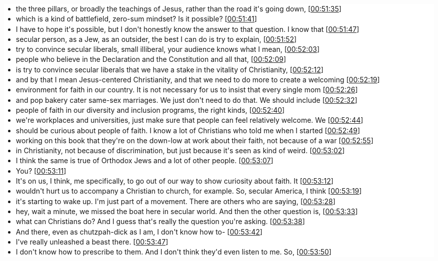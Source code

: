 *  the three pillars, or broadly the teachings of Jesus, rather than the road it's going down, [[00:51:35](https://www.youtube.com/watch?v=gfXGr8snJ5s&t=3095.36s)]
*  which is a kind of battlefield, zero-sum mindset? Is it possible? [[00:51:41](https://www.youtube.com/watch?v=gfXGr8snJ5s&t=3101.28s)]
*  I have to hope it's possible, but I don't honestly know the answer to that question. I know that [[00:51:47](https://www.youtube.com/watch?v=gfXGr8snJ5s&t=3107.44s)]
*  secular person, as a Jew, as an outsider, the best I can do is try to explain, [[00:51:52](https://www.youtube.com/watch?v=gfXGr8snJ5s&t=3112.2400000000002s)]
*  try to convince secular liberals, small illiberal, your audience knows what I mean, [[00:52:03](https://www.youtube.com/watch?v=gfXGr8snJ5s&t=3123.1200000000003s)]
*  people who believe in the Declaration and the Constitution and all that, [[00:52:09](https://www.youtube.com/watch?v=gfXGr8snJ5s&t=3129.5200000000004s)]
*  is try to convince secular liberals that we have a stake in the vitality of Christianity, [[00:52:12](https://www.youtube.com/watch?v=gfXGr8snJ5s&t=3132.7200000000003s)]
*  and by that I mean Jesus-centered Christianity, and that we need to do more to create a welcoming [[00:52:19](https://www.youtube.com/watch?v=gfXGr8snJ5s&t=3139.28s)]
*  environment for faith in our country. It is not necessary for us to insist that every single mom [[00:52:26](https://www.youtube.com/watch?v=gfXGr8snJ5s&t=3146.0800000000004s)]
*  and pop bakery cater same-sex marriages. We just don't need to do that. We should include [[00:52:32](https://www.youtube.com/watch?v=gfXGr8snJ5s&t=3152.0800000000004s)]
*  people of faith in our diversity and inclusion programs, the right kinds, [[00:52:40](https://www.youtube.com/watch?v=gfXGr8snJ5s&t=3160.32s)]
*  we're workplaces and universities, just make sure that people can feel relatively welcome. We [[00:52:44](https://www.youtube.com/watch?v=gfXGr8snJ5s&t=3164.96s)]
*  should be curious about people of faith. I know a lot of Christians who told me when I started [[00:52:49](https://www.youtube.com/watch?v=gfXGr8snJ5s&t=3169.36s)]
*  working on this book that they're on the down-low at work about their faith, not because of a war [[00:52:55](https://www.youtube.com/watch?v=gfXGr8snJ5s&t=3175.44s)]
*  in Christianity, not because of discrimination, but just because it's seen as kind of weird. [[00:53:02](https://www.youtube.com/watch?v=gfXGr8snJ5s&t=3182.4s)]
*  I think the same is true of Orthodox Jews and a lot of other people. [[00:53:07](https://www.youtube.com/watch?v=gfXGr8snJ5s&t=3187.76s)]
*  You? [[00:53:11](https://www.youtube.com/watch?v=gfXGr8snJ5s&t=3191.36s)]
*  It's on us, I think, me specifically, to go out of our way to show curiosity about faith. It [[00:53:12](https://www.youtube.com/watch?v=gfXGr8snJ5s&t=3192.56s)]
*  wouldn't hurt us to accompany a Christian to church, for example. So, secular America, I think [[00:53:19](https://www.youtube.com/watch?v=gfXGr8snJ5s&t=3199.52s)]
*  it's starting to wake up. I'm just part of a movement. There are others who are saying, [[00:53:28](https://www.youtube.com/watch?v=gfXGr8snJ5s&t=3208.6400000000003s)]
*  hey, wait a minute, we missed the boat here in secular world. And then the other question is, [[00:53:33](https://www.youtube.com/watch?v=gfXGr8snJ5s&t=3213.36s)]
*  what can Christians do? And I guess that's really the question you're asking. [[00:53:38](https://www.youtube.com/watch?v=gfXGr8snJ5s&t=3218.24s)]
*  And there, even as chutzpah-dick as I am, I don't know how to- [[00:53:42](https://www.youtube.com/watch?v=gfXGr8snJ5s&t=3222.08s)]
*  I've really unleashed a beast there. [[00:53:47](https://www.youtube.com/watch?v=gfXGr8snJ5s&t=3227.6s)]
*  I don't know how to prescribe to them. And I don't think they'd even listen to me. So, [[00:53:50](https://www.youtube.com/watch?v=gfXGr8snJ5s&t=3230.8799999999997s)]
